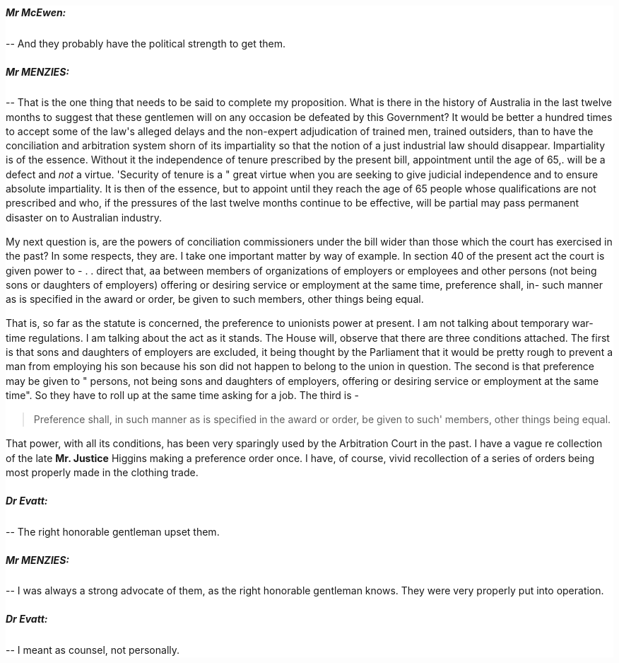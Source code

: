 ##### Mr McEwen:

-- And they probably have the political strength to get them. 

##### Mr MENZIES:

-- That is the one thing that needs to be said to complete my proposition. What is there in the history of Australia in the last twelve months to suggest that these gentlemen will on any occasion be defeated by this Government? It would be better a hundred times to accept some of the law's alleged delays and the non-expert adjudication of trained men, trained outsiders, than to have the conciliation and arbitration system shorn of its impartiality so that the notion of a just industrial law should disappear. Impartiality is of the essence. Without it the independence of tenure prescribed by the present bill, appointment until the age of 65,. will be a defect and  *not*  a virtue. 'Security of tenure is a " great virtue when you are seeking to give judicial independence and to ensure absolute impartiality. It is then of the essence, but to appoint until they reach the age of 65 people whose qualifications are not prescribed and who, if the pressures of the last twelve months continue to be effective, will be partial may pass permanent disaster on to Australian industry. 

My next question is, are the powers of conciliation commissioners under the bill wider than those which the court has exercised in the past? In some respects, they are. I take one important matter by way of example. In section 40 of the present act the court is given power to -  . . direct that, aa between members of organizations of employers or employees and other persons (not being sons or daughters of employers) offering or desiring service or employment at  the  same time, preference shall, in- such manner as is specified in the award or order, be given to such members, other things being equal. 

That is, so far as the statute is concerned, the preference to unionists power at present. I am not talking about temporary war-time regulations. I am talking about the act as it stands. The House will, observe that there are three conditions attached. The first is that sons and daughters of employers are excluded, it being thought by the Parliament that it would be pretty rough to prevent a man from employing his son because his son did not happen to belong to the union in question. The second is that preference may be given to " persons, not being sons and daughters of employers, offering or desiring service or employment at the same time". So they have to roll up at the same time asking for a job. The third is - 

  >Preference shall, in such manner as is specified in the award or order, be given to such' members, other things being equal. 

That power, with all its conditions, has been very sparingly used by the Arbitration Court in the past. I have a vague re collection of the late  **Mr. Justice**  Higgins making a preference order once. I have, of course, vivid recollection of a series of orders being most properly made in the clothing trade. 

##### Dr Evatt:

-- The right honorable gentleman upset them. 

##### Mr MENZIES:

-- I was always a strong advocate of them, as the right honorable gentleman knows. They were very properly put into operation. 

##### Dr Evatt:

-- I meant as counsel, not personally. 
